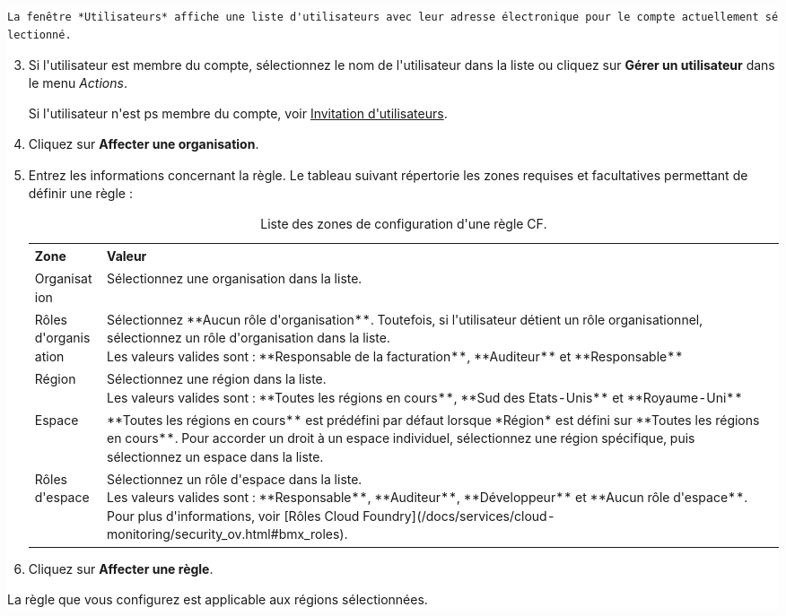     La fenêtre *Utilisateurs* affiche une liste d'utilisateurs avec leur adresse électronique pour le compte actuellement sélectionné.
	
3. Si l'utilisateur est membre du compte, sélectionnez le nom de l'utilisateur dans la liste ou cliquez sur **Gérer un utilisateur** dans le menu *Actions*.

    Si l'utilisateur n'est ps membre du compte, voir [Invitation d'utilisateurs](/docs/iam/iamuserinv.html#iamuserinv).

4. Cliquez sur **Affecter une organisation**.

5. Entrez les informations concernant la règle. Le tableau suivant répertorie les zones requises et facultatives permettant de définir une règle : 

    <table>
	  <caption>Liste des zones de configuration d'une règle CF.</caption>
	  <tr>
	    <th>Zone</th>
		<th>Valeur</th>
	  </tr>
	  <tr>
	    <td>Organisation</td>
		<td>Sélectionnez une organisation dans la liste.</td>
	  </tr>
	  <tr>
	    <td>Rôles d'organisation</td>
		<td>Sélectionnez **Aucun rôle d'organisation**. Toutefois, si l'utilisateur détient un rôle organisationnel, sélectionnez un rôle d'organisation dans la liste. <br>Les valeurs valides sont : **Responsable de la facturation**, **Auditeur** et **Responsable**</td>
	  </tr>
	  <tr>
	    <td>Région</td>
		<td>Sélectionnez une région dans la liste. <br>Les valeurs valides sont : **Toutes les régions en cours**, **Sud des Etats-Unis** et **Royaume-Uni**</td>
	  </tr>
	  <tr>
	    <td>Espace</td>
		<td>**Toutes les régions en cours** est prédéfini par défaut lorsque *Région* est défini sur **Toutes les régions en cours**. Pour accorder un droit à un espace individuel, sélectionnez une région spécifique, puis sélectionnez un espace dans la liste.</td>
	  </tr>
	  <tr>
	    <td>Rôles d'espace</td>
		<td>Sélectionnez un rôle d'espace dans la liste. <br>Les valeurs valides sont : **Responsable**, **Auditeur**, **Développeur** et **Aucun rôle d'espace**. Pour plus d'informations, voir [Rôles Cloud Foundry](/docs/services/cloud-monitoring/security_ov.html#bmx_roles).</td>
	  </tr>
	</table>
	
6. Cliquez sur **Affecter une règle**.
	
La règle que vous configurez est applicable aux régions sélectionnées. 


